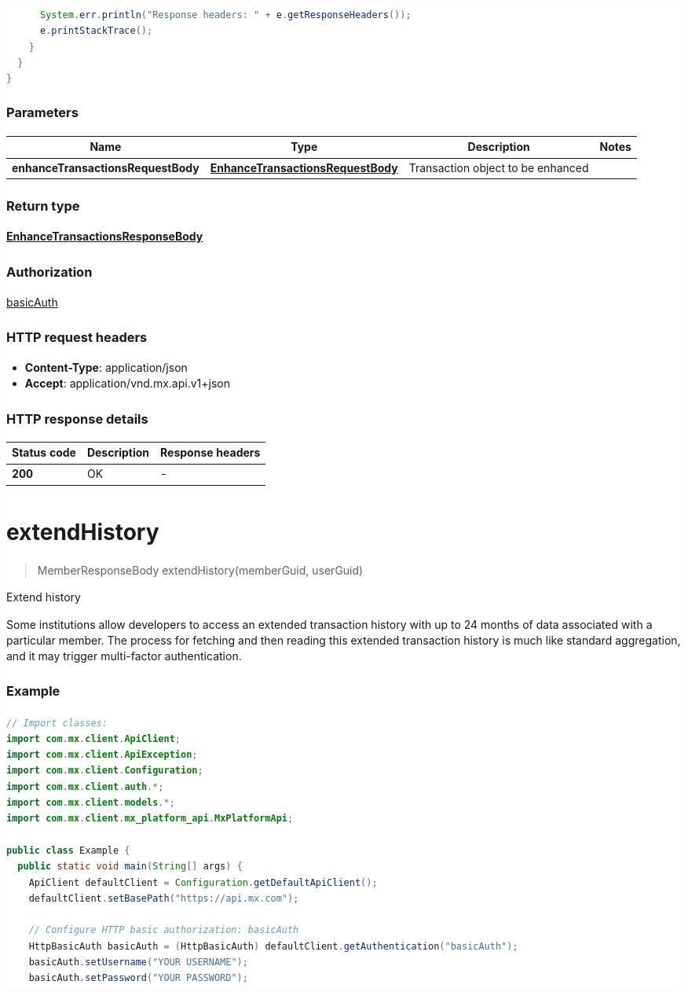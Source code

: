 ```java
      System.err.println("Response headers: " + e.getResponseHeaders());
      e.printStackTrace();
    }
  }
}
```

### Parameters

Name | Type | Description  | Notes
------------- | ------------- | ------------- | -------------
 **enhanceTransactionsRequestBody** | [**EnhanceTransactionsRequestBody**](EnhanceTransactionsRequestBody.md)| Transaction object to be enhanced |

### Return type

[**EnhanceTransactionsResponseBody**](EnhanceTransactionsResponseBody.md)

### Authorization

[basicAuth](../README.md#basicAuth)

### HTTP request headers

 - **Content-Type**: application/json
 - **Accept**: application/vnd.mx.api.v1+json

### HTTP response details
| Status code | Description | Response headers |
|-------------|-------------|------------------|
**200** | OK |  -  |

<a name="extendHistory"></a>
# **extendHistory**
> MemberResponseBody extendHistory(memberGuid, userGuid)

Extend history

Some institutions allow developers to access an extended transaction history with up to 24 months of data associated with a particular member. The process for fetching and then reading this extended transaction history is much like standard aggregation, and it may trigger multi-factor authentication.

### Example
```java
// Import classes:
import com.mx.client.ApiClient;
import com.mx.client.ApiException;
import com.mx.client.Configuration;
import com.mx.client.auth.*;
import com.mx.client.models.*;
import com.mx.client.mx_platform_api.MxPlatformApi;

public class Example {
  public static void main(String[] args) {
    ApiClient defaultClient = Configuration.getDefaultApiClient();
    defaultClient.setBasePath("https://api.mx.com");
    
    // Configure HTTP basic authorization: basicAuth
    HttpBasicAuth basicAuth = (HttpBasicAuth) defaultClient.getAuthentication("basicAuth");
    basicAuth.setUsername("YOUR USERNAME");
    basicAuth.setPassword("YOUR PASSWORD");

```
